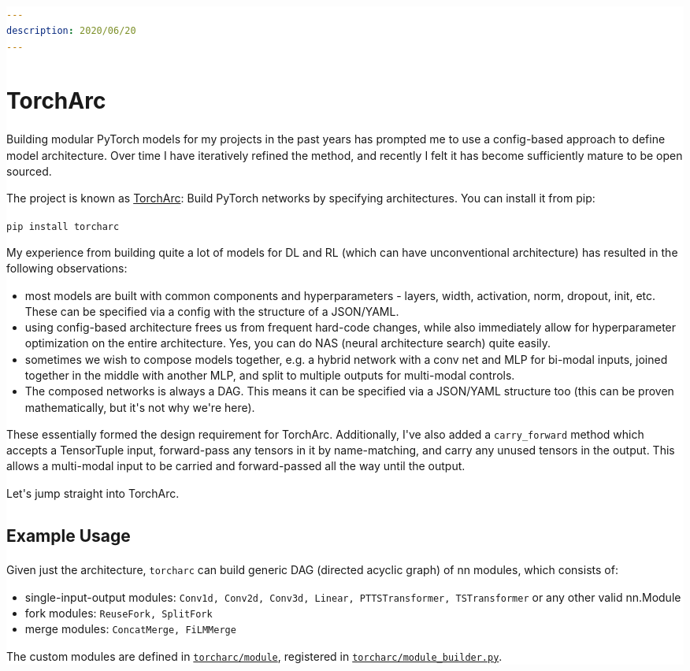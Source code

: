 ```yaml
---
description: 2020/06/20
---
```


# TorchArc

Building modular PyTorch models for my projects in the past years has prompted me to use a config-based approach to define model architecture. Over time I have iteratively refined the method, and recently I felt it has become sufficiently mature to be open sourced.

The project is known as [TorchArc](https://github.com/kengz/torcharc): Build PyTorch networks by specifying architectures. You can install it from pip:

```bash
pip install torcharc
```

My experience from building quite a lot of models for DL and RL \(which can have unconventional architecture\) has resulted in the following observations:

* most models are built with common components and hyperparameters - layers, width, activation, norm, dropout, init, etc. These can be specified via a config with the structure of a JSON/YAML.
* using config-based architecture frees us from frequent hard-code changes, while also immediately allow for hyperparameter optimization on the entire architecture. Yes, you can do NAS \(neural architecture search\) quite easily.
* sometimes we wish to compose models together, e.g. a hybrid network with a conv net and MLP for bi-modal inputs, joined together in the middle with another MLP, and split to multiple outputs for multi-modal controls.
* The composed networks is always a DAG. This means it can be specified via a JSON/YAML structure too \(this can be proven mathematically, but it's not why we're here\).

These essentially formed the design requirement for TorchArc. Additionally, I've also added a `carry_forward` method which accepts a TensorTuple input, forward-pass any tensors in it by name-matching, and carry any unused tensors in the output. This allows a multi-modal input to be carried and forward-passed all the way until the output.

Let's jump straight into TorchArc.

## Example Usage

Given just the architecture, `torcharc` can build generic DAG \(directed acyclic graph\) of nn modules, which consists of:

* single-input-output modules: `Conv1d, Conv2d, Conv3d, Linear, PTTSTransformer, TSTransformer` or any other valid nn.Module
* fork modules: `ReuseFork, SplitFork`
* merge modules: `ConcatMerge, FiLMMerge`

The custom modules are defined in [`torcharc/module`](https://github.com/kengz/torcharc/tree/master/torcharc/module), registered in [`torcharc/module_builder.py`](https://github.com/kengz/torcharc/blob/master/torcharc/module_builder.py).
